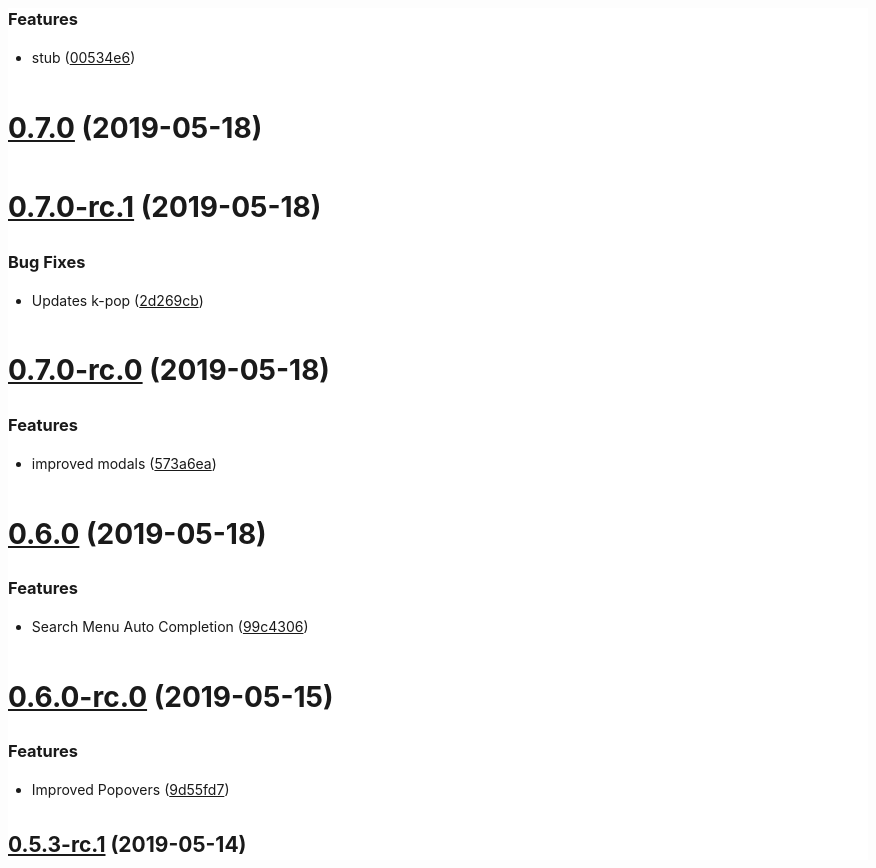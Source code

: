 
### Features

* stub ([00534e6](https://github.com/SAP/fundamental-vue/commit/00534e6))



# [0.7.0](https://github.com/SAP/fundamental-vue/compare/v0.7.0-rc.1...v0.7.0) (2019-05-18)



# [0.7.0-rc.1](https://github.com/SAP/fundamental-vue/compare/v0.7.0-rc.0...v0.7.0-rc.1) (2019-05-18)


### Bug Fixes

* Updates k-pop ([2d269cb](https://github.com/SAP/fundamental-vue/commit/2d269cb))



# [0.7.0-rc.0](https://github.com/SAP/fundamental-vue/compare/v0.6.0...v0.7.0-rc.0) (2019-05-18)


### Features

* improved modals ([573a6ea](https://github.com/SAP/fundamental-vue/commit/573a6ea))



# [0.6.0](https://github.com/SAP/fundamental-vue/compare/v0.6.0-rc.0...v0.6.0) (2019-05-18)


### Features

* Search Menu Auto Completion ([99c4306](https://github.com/SAP/fundamental-vue/commit/99c4306))



# [0.6.0-rc.0](https://github.com/SAP/fundamental-vue/compare/v0.5.3-rc.1...v0.6.0-rc.0) (2019-05-15)


### Features

* Improved Popovers ([9d55fd7](https://github.com/SAP/fundamental-vue/commit/9d55fd7))



## [0.5.3-rc.1](https://github.com/SAP/fundamental-vue/compare/v0.5.3-rc.0...v0.5.3-rc.1) (2019-05-14)
